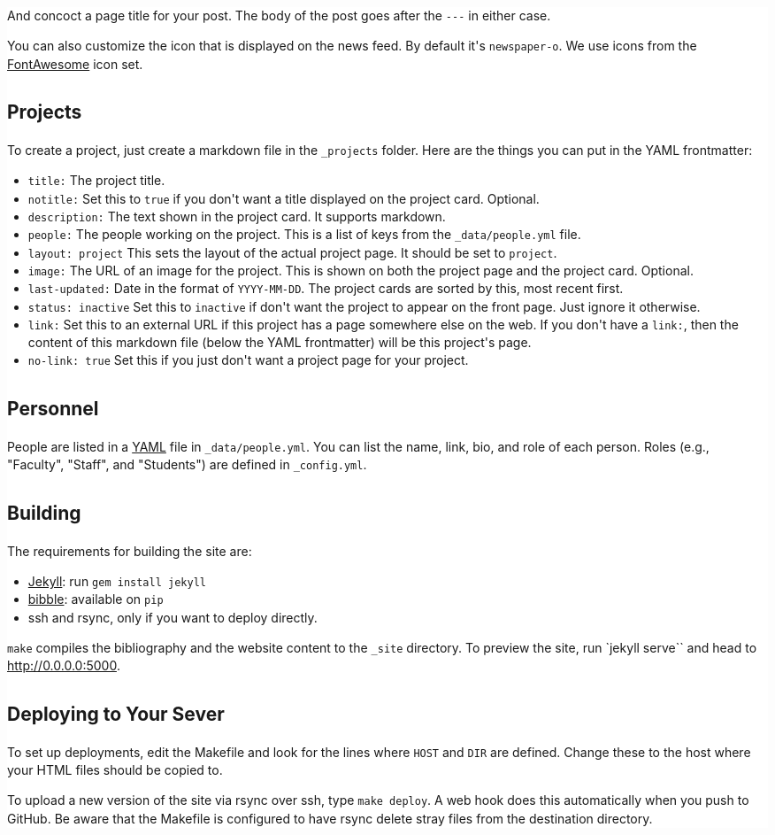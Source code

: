 And concoct a page title for your post. The body of the post goes after the `---` in either case.

You can also customize the icon that is displayed on the news feed. By default it's `newspaper-o`. We use icons from the [FontAwesome][fa] icon set.

[yfm]: http://jekyllrb.com/docs/frontmatter/
[fa]: http://fontawesome.io/icons/

Projects
--------

To create a project, just create a markdown file in the `_projects` folder. Here are the things you can put in the YAML frontmatter:

- `title:` The project title.
- `notitle:` Set this to `true` if you don't want a title displayed on the project card. Optional.
- `description:` The text shown in the project card. It supports markdown.
- `people:` The people working on the project. This is a list of keys from the `_data/people.yml` file.
- `layout: project` This sets the layout of the actual project page. It should be set to `project`.
- `image:` The URL of an image for the project. This is shown on both the project page and the project card. Optional.
- `last-updated:` Date in the format of `YYYY-MM-DD`. The project cards are sorted by this, most recent first.
- `status: inactive` Set this to `inactive` if don't want the project to appear on the front page. Just ignore it otherwise.
- `link:` Set this to an external URL if this project has a page somewhere else on the web. If you don't have a `link:`, then the content of this markdown file (below the YAML frontmatter) will be this project's page.
- `no-link: true` Set this if you just don't want a project page for your project.

Personnel
---------

People are listed in a [YAML][] file in `_data/people.yml`. You can list the name, link, bio, and role of each person. Roles (e.g., "Faculty", "Staff", and "Students") are defined in `_config.yml`.

[YAML]: https://en.wikipedia.org/wiki/YAML


Building
--------

The requirements for building the site are:

* [Jekyll][]: run `gem install jekyll`
* [bibble][]: available on `pip`
* ssh and rsync, only if you want to deploy directly.

`make` compiles the bibliography and the website content to the `_site`
directory. To preview the site, run `jekyll serve`` and head to
http://0.0.0.0:5000.


Deploying to Your Sever
-----------------------

To set up deployments, edit the Makefile and look for the lines where `HOST` and `DIR` are defined. Change these to the host where your HTML files should be copied to.

To upload a new version of the site via rsync over ssh, type `make deploy`. A web hook does this automatically when you push to GitHub. Be aware that the Makefile is configured to have rsync delete stray files from the destination directory.

[Jekyll]: http://jekyllrb.com/
[bibble]: https://github.com/sampsyo/bibble/


[sampa]: http://sampa.cs.washington.edu/
[license]: https://creativecommons.org/licenses/by-nc/4.0/
[Bootstrap]: http://getbootstrap.com/
[Python]: https://www.python.org/
[Fork]: https://github.com/uwsampa/research-group-web/fork